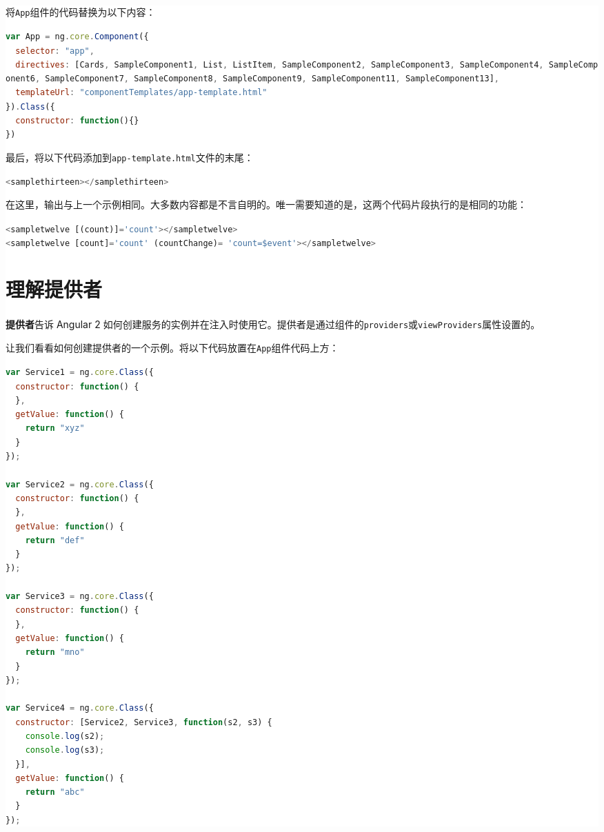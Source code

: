 将`App`组件的代码替换为以下内容：

```js
var App = ng.core.Component({
  selector: "app",
  directives: [Cards, SampleComponent1, List, ListItem, SampleComponent2, SampleComponent3, SampleComponent4, SampleComponent6, SampleComponent7, SampleComponent8, SampleComponent9, SampleComponent11, SampleComponent13],
  templateUrl: "componentTemplates/app-template.html"
}).Class({
  constructor: function(){}
})
```

最后，将以下代码添加到`app-template.html`文件的末尾：

```js
<samplethirteen></samplethirteen>
```

在这里，输出与上一个示例相同。大多数内容都是不言自明的。唯一需要知道的是，这两个代码片段执行的是相同的功能：

```js
<sampletwelve [(count)]='count'></sampletwelve>
<sampletwelve [count]='count' (countChange)= 'count=$event'></sampletwelve>
```

# 理解提供者

**提供者**告诉 Angular 2 如何创建服务的实例并在注入时使用它。提供者是通过组件的`providers`或`viewProviders`属性设置的。

让我们看看如何创建提供者的一个示例。将以下代码放置在`App`组件代码上方：

```js
var Service1 = ng.core.Class({
  constructor: function() {
  },
  getValue: function() {
    return "xyz"
  }
});

var Service2 = ng.core.Class({
  constructor: function() {
  },
  getValue: function() {
    return "def"
  }
});

var Service3 = ng.core.Class({
  constructor: function() {
  },
  getValue: function() {
    return "mno"
  }
});

var Service4 = ng.core.Class({
  constructor: [Service2, Service3, function(s2, s3) {
    console.log(s2);
    console.log(s3);
  }],
  getValue: function() {
    return "abc"
  }
});
```